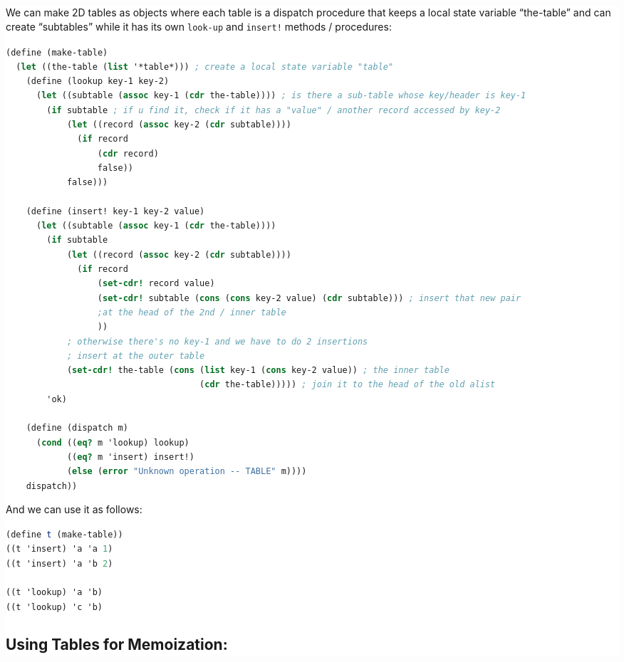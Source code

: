 We can make 2D tables as objects where each table is a dispatch procedure that keeps a local state variable “the-table” and can create “subtables” while it has its own `look-up` and `insert!` methods / procedures: 

```scheme
(define (make-table)
  (let ((the-table (list '*table*))) ; create a local state variable "table"
    (define (lookup key-1 key-2)
      (let ((subtable (assoc key-1 (cdr the-table)))) ; is there a sub-table whose key/header is key-1 
        (if subtable ; if u find it, check if it has a "value" / another record accessed by key-2
            (let ((record (assoc key-2 (cdr subtable))))
              (if record
                  (cdr record)
                  false))
            false)))

    (define (insert! key-1 key-2 value)
      (let ((subtable (assoc key-1 (cdr the-table))))
        (if subtable
            (let ((record (assoc key-2 (cdr subtable))))
              (if record
                  (set-cdr! record value)
                  (set-cdr! subtable (cons (cons key-2 value) (cdr subtable))) ; insert that new pair
                  ;at the head of the 2nd / inner table
                  ))
            ; otherwise there's no key-1 and we have to do 2 insertions
            ; insert at the outer table
            (set-cdr! the-table (cons (list key-1 (cons key-2 value)) ; the inner table
                                      (cdr the-table))))) ; join it to the head of the old alist
        'ok)

    (define (dispatch m)
      (cond ((eq? m 'lookup) lookup)
            ((eq? m 'insert) insert!)
            (else (error "Unknown operation -- TABLE" m))))
    dispatch))
```

And we can use it as follows:

```scheme
(define t (make-table))
((t 'insert) 'a 'a 1)
((t 'insert) 'a 'b 2)

((t 'lookup) 'a 'b)
((t 'lookup) 'c 'b)
```

## Using Tables for Memoization:
